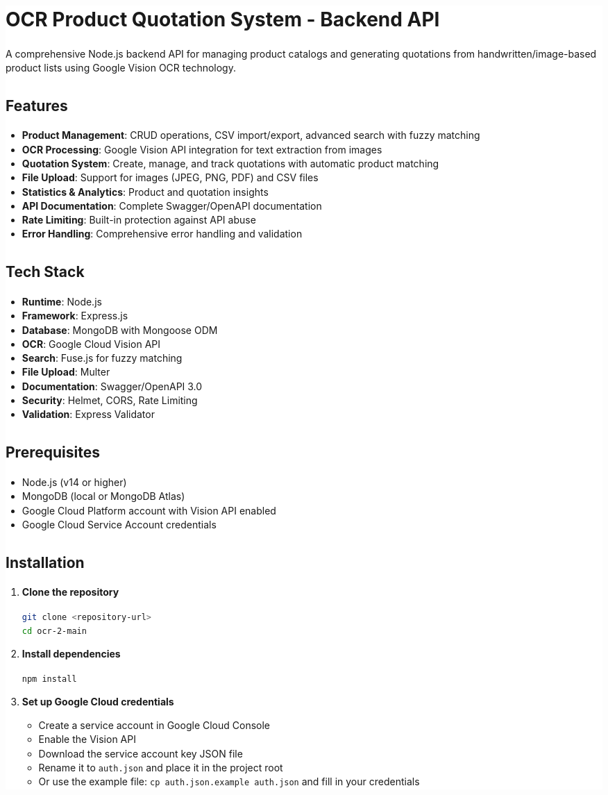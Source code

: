 # OCR Product Quotation System - Backend API

A comprehensive Node.js backend API for managing product catalogs and generating quotations from handwritten/image-based product lists using Google Vision OCR technology.

## Features

- **Product Management**: CRUD operations, CSV import/export, advanced search with fuzzy matching
- **OCR Processing**: Google Vision API integration for text extraction from images
- **Quotation System**: Create, manage, and track quotations with automatic product matching
- **File Upload**: Support for images (JPEG, PNG, PDF) and CSV files
- **Statistics & Analytics**: Product and quotation insights
- **API Documentation**: Complete Swagger/OpenAPI documentation
- **Rate Limiting**: Built-in protection against API abuse
- **Error Handling**: Comprehensive error handling and validation

## Tech Stack

- **Runtime**: Node.js
- **Framework**: Express.js
- **Database**: MongoDB with Mongoose ODM
- **OCR**: Google Cloud Vision API
- **Search**: Fuse.js for fuzzy matching
- **File Upload**: Multer
- **Documentation**: Swagger/OpenAPI 3.0
- **Security**: Helmet, CORS, Rate Limiting
- **Validation**: Express Validator

## Prerequisites

- Node.js (v14 or higher)
- MongoDB (local or MongoDB Atlas)
- Google Cloud Platform account with Vision API enabled
- Google Cloud Service Account credentials

## Installation

1. **Clone the repository**
   ```bash
   git clone <repository-url>
   cd ocr-2-main
   ```

2. **Install dependencies**
   ```bash
   npm install
   ```

3. **Set up Google Cloud credentials**
   - Create a service account in Google Cloud Console
   - Enable the Vision API
   - Download the service account key JSON file
   - Rename it to `auth.json` and place it in the project root
   - Or use the example file: `cp auth.json.example auth.json` and fill in your credentials
